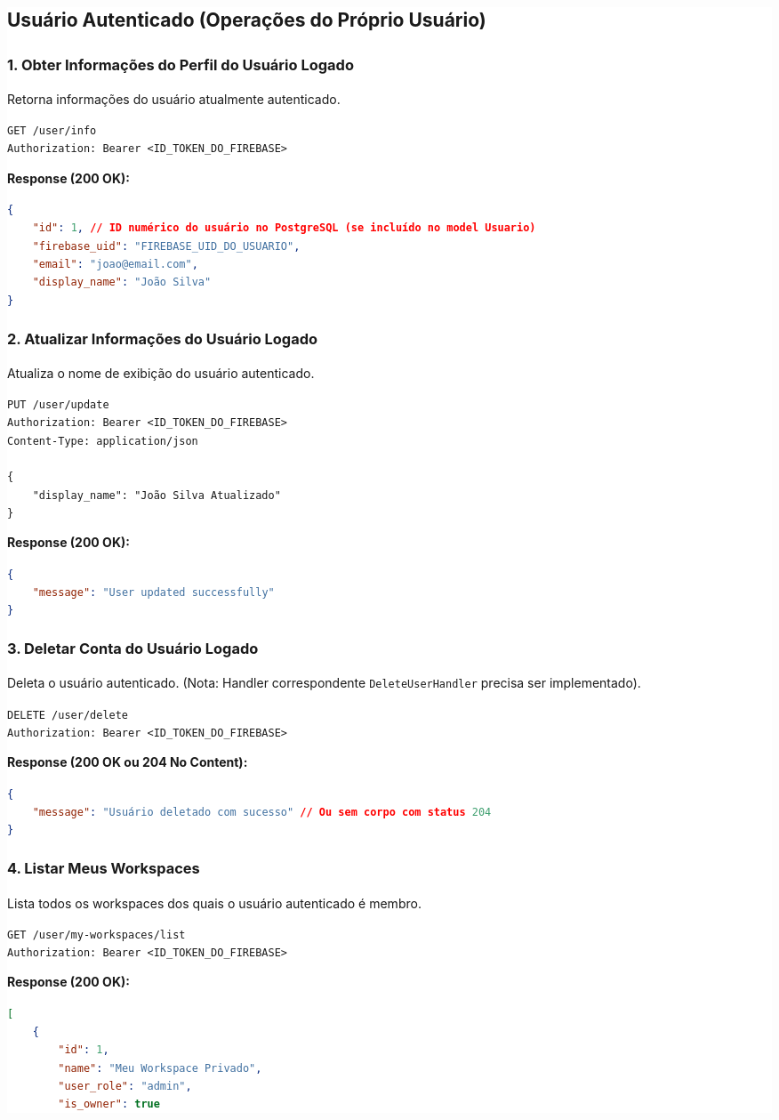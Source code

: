 ## Usuário Autenticado (Operações do Próprio Usuário)

### 1. Obter Informações do Perfil do Usuário Logado
Retorna informações do usuário atualmente autenticado.
```http
GET /user/info
Authorization: Bearer <ID_TOKEN_DO_FIREBASE>
```
**Response (200 OK):**
```json
{
    "id": 1, // ID numérico do usuário no PostgreSQL (se incluído no model Usuario)
    "firebase_uid": "FIREBASE_UID_DO_USUARIO",
    "email": "joao@email.com",
    "display_name": "João Silva"
}
```

### 2. Atualizar Informações do Usuário Logado
Atualiza o nome de exibição do usuário autenticado.
```http
PUT /user/update
Authorization: Bearer <ID_TOKEN_DO_FIREBASE>
Content-Type: application/json

{
    "display_name": "João Silva Atualizado"
}
```
**Response (200 OK):**
```json
{
    "message": "User updated successfully"
}
```

### 3. Deletar Conta do Usuário Logado
Deleta o usuário autenticado. (Nota: Handler correspondente `DeleteUserHandler` precisa ser implementado).
```http
DELETE /user/delete
Authorization: Bearer <ID_TOKEN_DO_FIREBASE>
```
**Response (200 OK ou 204 No Content):**
```json
{
    "message": "Usuário deletado com sucesso" // Ou sem corpo com status 204
}
```

### 4. Listar Meus Workspaces
Lista todos os workspaces dos quais o usuário autenticado é membro.
```http
GET /user/my-workspaces/list
Authorization: Bearer <ID_TOKEN_DO_FIREBASE>
```
**Response (200 OK):**
```json
[
    {
        "id": 1,
        "name": "Meu Workspace Privado",
        "user_role": "admin",
        "is_owner": true
```